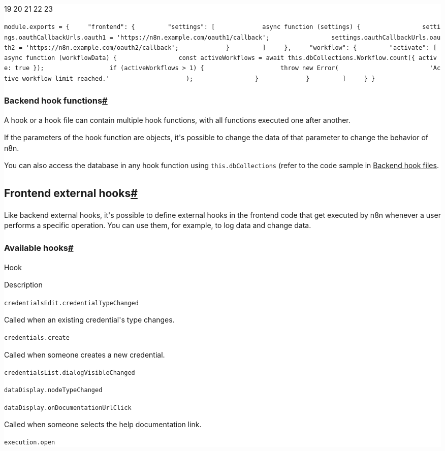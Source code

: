 19
20
21
22
23

`module.exports = {     "frontend": {         "settings": [             async function (settings) {                 settings.oauthCallbackUrls.oauth1 = 'https://n8n.example.com/oauth1/callback';                 settings.oauthCallbackUrls.oauth2 = 'https://n8n.example.com/oauth2/callback';             }         ]     },     "workflow": {         "activate": [             async function (workflowData) {                 const activeWorkflows = await this.dbCollections.Workflow.count({ active: true });                  if (activeWorkflows > 1) {                     throw new Error(                         'Active workflow limit reached.'                     );                 }             }         ]     } }`

### Backend hook functions[#](#backend-hook-functions "Permanent link")

A hook or a hook file can contain multiple hook functions, with all functions executed one after another.

If the parameters of the hook function are objects, it's possible to change the data of that parameter to change the behavior of n8n.

You can also access the database in any hook function using `this.dbCollections` (refer to the code sample in [Backend hook files](#backend-hook-files).

## Frontend external hooks[#](#frontend-external-hooks "Permanent link")

Like backend external hooks, it's possible to define external hooks in the frontend code that get executed by n8n whenever a user performs a specific operation. You can use them, for example, to log data and change data.

### Available hooks[#](#available-hooks_1 "Permanent link")

Hook

Description

`credentialsEdit.credentialTypeChanged`

Called when an existing credential's type changes.

`credentials.create`

Called when someone creates a new credential.

`credentialsList.dialogVisibleChanged`

`dataDisplay.nodeTypeChanged`

`dataDisplay.onDocumentationUrlClick`

Called when someone selects the help documentation link.

`execution.open`
